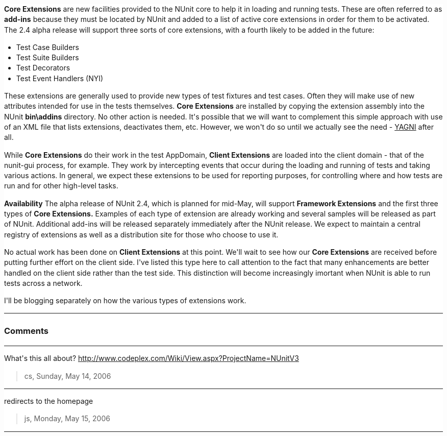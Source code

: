 **Core Extensions** are new facilities provided to the NUnit core to help it in loading and running tests. These are often referred to as **add-ins** because they must be located by NUnit and added to a list of active core extensions in order for them to be activated. The 2.4 alpha release will support three sorts of core extensions, with a fourth likely to be added in the future:

* Test Case Builders
* Test Suite Builders
* Test Decorators
* Test Event Handlers (NYI)

These extensions are generally used to provide new types of test fixtures and test cases. Often they will make use of new attributes intended for use in the tests themselves.
**Core Extensions** are installed by copying the extension assembly into the NUnit **bin\addins** directory. No other action is needed. It's possible that we will want to complement this simple approach with use of an XML file that lists extensions, deactivates them, etc. However, we won't do so until we actually see the need - <a href="http://www.xprogramming.com/Practices/PracNotNeed.html">YAGNI</a> after all.

While **Core Extensions** do their work in the test AppDomain, **Client Extensions** are loaded into the client domain - that of the nunit-gui process, for example. They work by intercepting events that occur during the loading and running of tests and taking various actions. In general, we expect these extensions to be used for reporting purposes, for controlling where and how tests are run and for other high-level tasks.

**Availability**
The alpha release of NUnit 2.4, which is planned for  mid-May, will support **Framework Extensions** and the first three types of **Core Extensions.** Examples of each type of extension are already working and several samples will be released as part of NUnit. Additional add-ins will be released separately immediately after the NUnit release. We expect to maintain a central registry of extensions as well as a distribution site for those who choose to use it.

No actual work has been done on **Client Extensions** at this point. We'll wait to see how our **Core Extensions** are received before putting further effort on the client side. I've listed this type here to call attention to the fact that many enhancements are better handled on the client side rather than the test side. This distinction will become increasingly imortant when NUnit is able to run tests across a network.

I'll be blogging separately on how the various types of extensions work.

---

### Comments

---

What's this all about?
http://www.codeplex.com/Wiki/View.aspx?ProjectName=NUnitV3
>cs, Sunday, May 14, 2006

---

redirects to the homepage
>js, Monday, May 15, 2006

---
